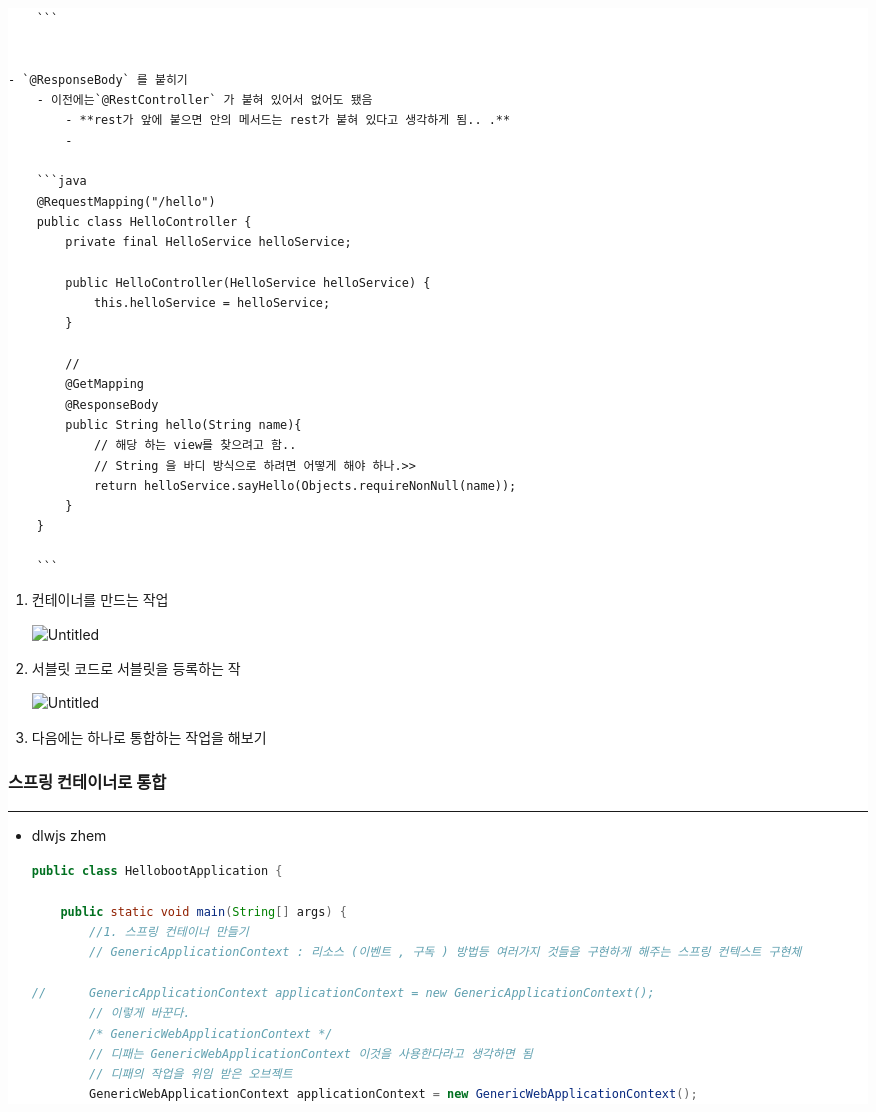         ```
        
    
    - `@ResponseBody` 를 붙히기
        - 이전에는`@RestController` 가 붙혀 있어서 없어도 됐음
            - **rest가 앞에 붙으면 안의 메서드는 rest가 붙혀 있다고 생각하게 됨.. .**
            - 
        
        ```java
        @RequestMapping("/hello")
        public class HelloController {
            private final HelloService helloService;
        
            public HelloController(HelloService helloService) {
                this.helloService = helloService;
            } 
        
            //
            @GetMapping
            @ResponseBody
            public String hello(String name){
                // 해당 하는 view를 찾으려고 함..
                // String 을 바디 방식으로 하려면 어떻게 해야 하나.>>
                return helloService.sayHello(Objects.requireNonNull(name));
            }
        }
        
        ```
        

1. 컨테이너를 만드는 작업
    
    ![Untitled](%E1%84%89%E1%85%A6%E1%86%A8%E1%84%89%E1%85%A7%E1%86%AB%204%20cff4557da6f94819935e843c39340961/Untitled%2013.png)
    

1. 서블릿 코드로 서블릿을 등록하는 작
    
    ![Untitled](%E1%84%89%E1%85%A6%E1%86%A8%E1%84%89%E1%85%A7%E1%86%AB%204%20cff4557da6f94819935e843c39340961/Untitled%2014.png)
    
2. 다음에는 하나로 통합하는 작업을 해보기 

### **스프링 컨테이너로 통합**

---

- dlwjs zhem
    
    ```java
    public class HellobootApplication {
    
    	public static void main(String[] args) {
    		//1. 스프링 컨테이너 만들기
    		// GenericApplicationContext : 리소스 (이벤트 , 구독 ) 방법등 여러가지 것들을 구현하게 해주는 스프링 컨텍스트 구현체
    
    //		GenericApplicationContext applicationContext = new GenericApplicationContext();
    		// 이렇게 바꾼다.
    		/* GenericWebApplicationContext */
    		// 디패는 GenericWebApplicationContext 이것을 사용한다라고 생각하면 됨
    		// 디패의 작업을 위임 받은 오브젝트
    		GenericWebApplicationContext applicationContext = new GenericWebApplicationContext();
    